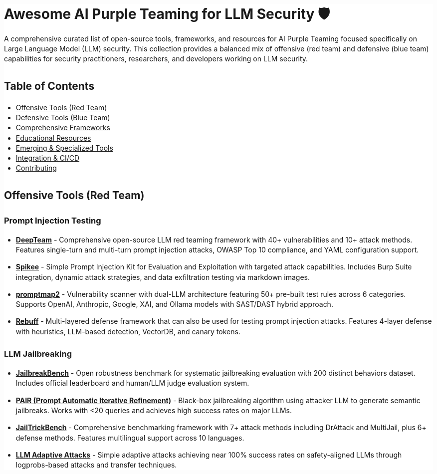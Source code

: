 # Awesome AI Purple Teaming for LLM Security 🛡️

A comprehensive curated list of open-source tools, frameworks, and resources for AI Purple Teaming focused specifically on Large Language Model (LLM) security. This collection provides a balanced mix of offensive (red team) and defensive (blue team) capabilities for security practitioners, researchers, and developers working on LLM security.

## Table of Contents

- [Offensive Tools (Red Team)](#offensive-tools-red-team)
- [Defensive Tools (Blue Team)](#defensive-tools-blue-team)
- [Comprehensive Frameworks](#comprehensive-frameworks)
- [Educational Resources](#educational-resources)
- [Emerging & Specialized Tools](#emerging--specialized-tools)
- [Integration & CI/CD](#integration--cicd)
- [Contributing](#contributing)

## Offensive Tools (Red Team)

### Prompt Injection Testing

- **[DeepTeam](https://github.com/confident-ai/deepteam)** - Comprehensive open-source LLM red teaming framework with 40+ vulnerabilities and 10+ attack methods. Features single-turn and multi-turn prompt injection attacks, OWASP Top 10 compliance, and YAML configuration support.

- **[Spikee](https://github.com/spikee-ai/spikee)** - Simple Prompt Injection Kit for Evaluation and Exploitation with targeted attack capabilities. Includes Burp Suite integration, dynamic attack strategies, and data exfiltration testing via markdown images.

- **[promptmap2](https://github.com/utkusen/promptmap)** - Vulnerability scanner with dual-LLM architecture featuring 50+ pre-built test rules across 6 categories. Supports OpenAI, Anthropic, Google, XAI, and Ollama models with SAST/DAST hybrid approach.

- **[Rebuff](https://github.com/protectai/rebuff)** - Multi-layered defense framework that can also be used for testing prompt injection attacks. Features 4-layer defense with heuristics, LLM-based detection, VectorDB, and canary tokens.

### LLM Jailbreaking

- **[JailbreakBench](https://github.com/JailbreakBench/jailbreakbench)** - Open robustness benchmark for systematic jailbreaking evaluation with 200 distinct behaviors dataset. Includes official leaderboard and human/LLM judge evaluation system.

- **[PAIR (Prompt Automatic Iterative Refinement)](https://github.com/patrickrchao/JailbreakingLLMs)** - Black-box jailbreaking algorithm using attacker LLM to generate semantic jailbreaks. Works with <20 queries and achieves high success rates on major LLMs.

- **[JailTrickBench](https://github.com/usail-hkust/JailTrickBench)** - Comprehensive benchmarking framework with 7+ attack methods including DrAttack and MultiJail, plus 6+ defense methods. Features multilingual support across 10 languages.

- **[LLM Adaptive Attacks](https://github.com/tml-epfl/llm-adaptive-attacks)** - Simple adaptive attacks achieving near 100% success rates on safety-aligned LLMs through logprobs-based attacks and transfer techniques.
